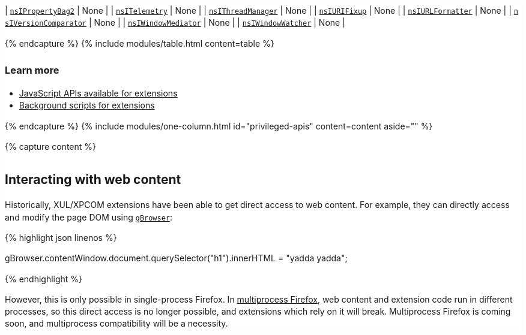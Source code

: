 | [`nsIPropertyBag2`](https://developer.mozilla.org/docs/Mozilla/Tech/XPCOM/Reference/Interface/nsIPropertyBag2)                                                                                                                                                                                                                                   | None                                                                                                                                                                                                                                       |
| [`nsITelemetry`](https://developer.mozilla.org/docs/Mozilla/Tech/XPCOM/Reference/Interface/nsITelemetry)                                                                                                                                                                                                                                         | None                                                                                                                                                                                                                                       |
| [`nsIThreadManager`](https://developer.mozilla.org/docs/Mozilla/Tech/XPCOM/Reference/Interface/nsIThreadManager)                                                                                                                                                                                                                                 | None                                                                                                                                                                                                                                       |
| [`nsIURIFixup`](https://developer.mozilla.org/docs/Mozilla/Tech/XPCOM/Reference/Interface/nsIURIFixup)                                                                                                                                                                                                                                           | None                                                                                                                                                                                                                                       |
| [`nsIURLFormatter`](https://developer.mozilla.org/docs/Mozilla/Tech/XPCOM/Reference/Interface/nsIURLFormatter)                                                                                                                                                                                                                                   | None                                                                                                                                                                                                                                       |
| [`nsIVersionComparator`](https://developer.mozilla.org/docs/Mozilla/Tech/XPCOM/Reference/Interface/nsIVersionComparator)                                                                                                                                                                                                                         | None                                                                                                                                                                                                                                       |
| [`nsIWindowMediator`](https://developer.mozilla.org/docs/Mozilla/Tech/XPCOM/Reference/Interface/nsIWindowMediator)                                                                                                                                                                                                                               | None                                                                                                                                                                                                                                       |
| [`nsIWindowWatcher`](https://developer.mozilla.org/docs/Mozilla/Tech/XPCOM/Reference/Interface/nsIWindowWatcher)                                                                                                                                                                                                                                 | None                                                                                                                                                                                                                                       |

{% endcapture %}
{% include modules/table.html
    content=table
%}

### Learn more

- [JavaScript APIs available for extensions](https://developer.mozilla.org/Add-ons/WebExtensions/API)
- [Background scripts for extensions](https://developer.mozilla.org/Add-ons/WebExtensions/Anatomy_of_a_WebExtension#Background_scripts)

{% endcapture %}
{% include modules/one-column.html
  id="privileged-apis"
  content=content
  aside=""
%}





{% capture content %}

## Interacting with web content

Historically, XUL/XPCOM extensions have been able to get direct access to web content. For example, they can directly access and modify the page DOM using [`gBrowser`](https://developer.mozilla.org/docs/Mozilla/Tech/XUL/tabbrowser):

{% highlight json linenos %}

gBrowser.contentWindow.document.querySelector("h1").innerHTML = "yadda yadda";

{% endhighlight %}

However, this is only possible in single-process Firefox. In [multiprocess Firefox](https://developer.mozilla.org/docs/Mozilla/Firefox/Multiprocess_Firefox), web content and extension code run in different processes, so this direct access is no longer possible, and extensions which rely on it will break. Multiprocess Firefox is coming soon, and multiprocess compatibility will be a necessity.
